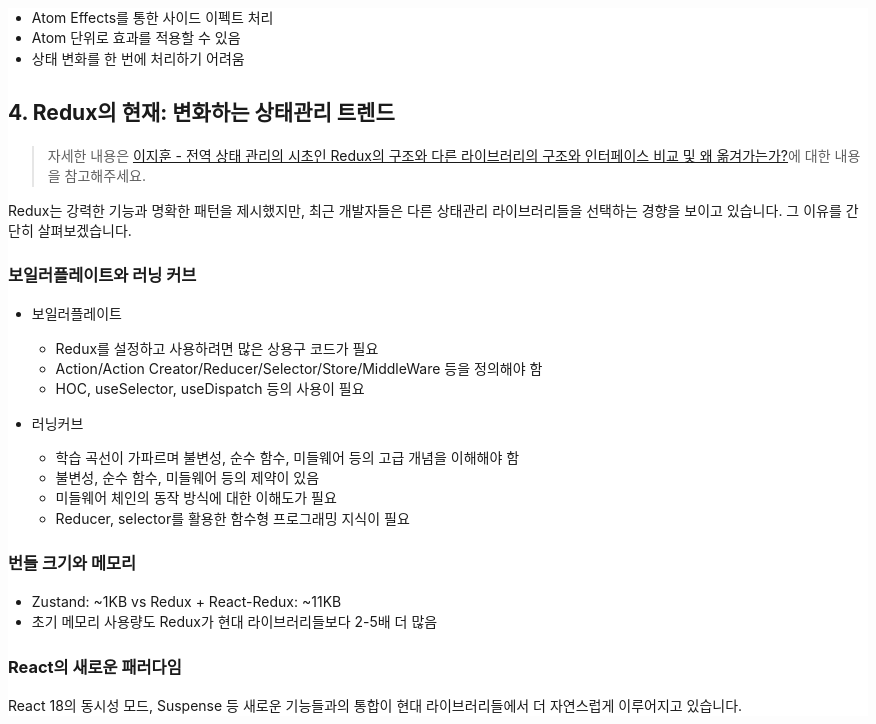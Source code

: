 - Atom Effects를 통한 사이드 이펙트 처리
- Atom 단위로 효과를 적용할 수 있음
- 상태 변화를 한 번에 처리하기 어려움

## 4. Redux의 현재: 변화하는 상태관리 트렌드

> 자세한 내용은 [이지훈 - 전역 상태 관리의 시초인 Redux의 구조와 다른 라이브러리의 구조와 인터페이스 비교 및 왜 옮겨가는가?](https://github.com/sipe-team/3-1_all_in_one_state/blob/main/4%EC%A3%BC%EC%B0%A8/%EC%9D%B4%EC%A7%80%ED%9B%88/4%EC%A3%BC%EC%B0%A8_%EC%9D%B4%EC%A7%80%ED%9B%88_%EA%B3%B5%ED%86%B5.md)에 대한 내용을 참고해주세요.

Redux는 강력한 기능과 명확한 패턴을 제시했지만, 최근 개발자들은 다른 상태관리 라이브러리들을 선택하는 경향을 보이고 있습니다. 그 이유를 간단히 살펴보겠습니다.

### 보일러플레이트와 러닝 커브

- 보일러플레이트
   - Redux를 설정하고 사용하려면 많은 상용구 코드가 필요
   - Action/Action Creator/Reducer/Selector/Store/MiddleWare 등을 정의해야 함
   - HOC, useSelector, useDispatch 등의 사용이 필요

- 러닝커브
   - 학습 곡선이 가파르며 불변성, 순수 함수, 미들웨어 등의 고급 개념을 이해해야 함
    - 불변성, 순수 함수, 미들웨어 등의 제약이 있음
    - 미들웨어 체인의 동작 방식에 대한 이해도가 필요
    - Reducer, selector를 활용한 함수형 프로그래밍 지식이 필요

### 번들 크기와 메모리
- Zustand: ~1KB vs Redux + React-Redux: ~11KB
- 초기 메모리 사용량도 Redux가 현대 라이브러리들보다 2-5배 더 많음

### React의 새로운 패러다임
React 18의 동시성 모드, Suspense 등 새로운 기능들과의 통합이 현대 라이브러리들에서 더 자연스럽게 이루어지고 있습니다.
